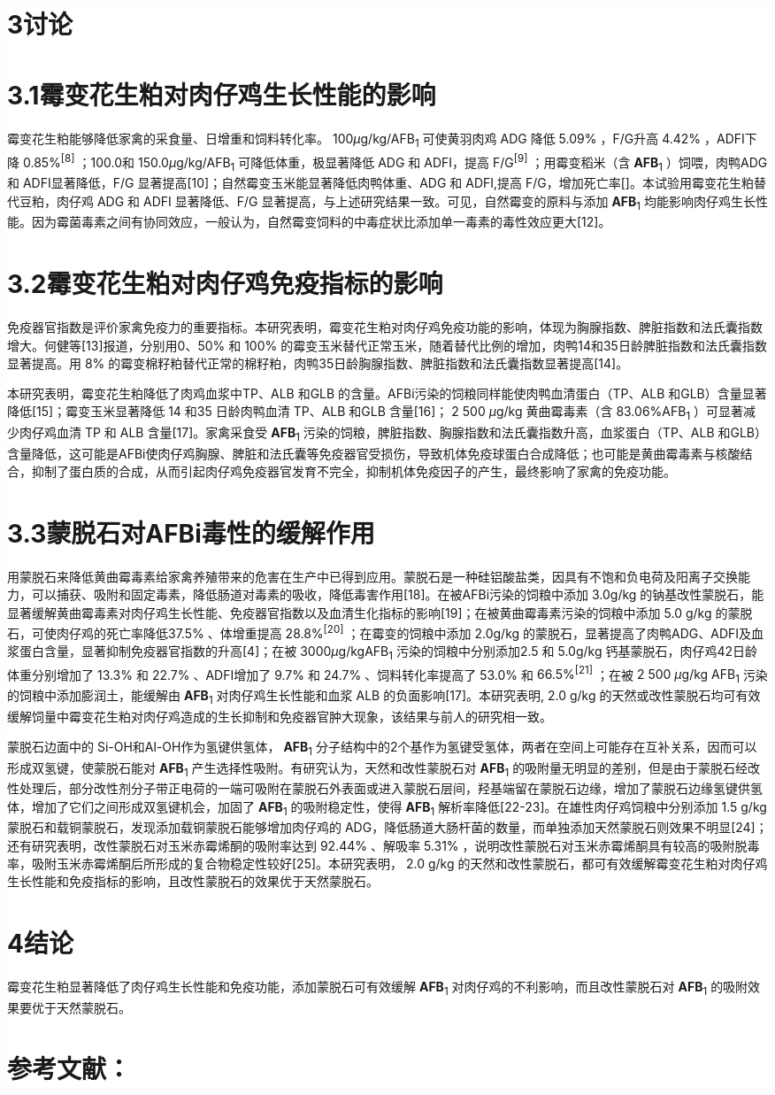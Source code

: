 # 3讨论

# 3.1霉变花生粕对肉仔鸡生长性能的影响

霉变花生粕能够降低家禽的采食量、日增重和饲料转化率。 $1 0 0 \mu \mathrm { g / k g / A F B } _ { 1 }$ 可使黄羽肉鸡 ADG 降低 $5 . 0 9 \%$ ，F/G升高 $4 . 4 2 \%$ ，ADFI下降 $0 . 8 5 \% ^ { [ 8 ] }$ ；100.0和 $1 5 0 . 0 \mu \mathrm { g / k g / A F B } _ { 1 }$ 可降低体重，极显著降低 ADG 和 ADFI，提高 $\mathrm { F / G ^ { \left[ 9 \right] } }$ ；用霉变稻米（含 $\mathbf { A F B } _ { 1 }$ ）饲喂，肉鸭ADG和 ADFI显著降低，F/G 显著提高[10]；自然霉变玉米能显著降低肉鸭体重、ADG 和 ADFI,提高 F/G，增加死亡率[]。本试验用霉变花生粕替代豆粕，肉仔鸡 ADG 和 ADFI 显著降低、F/G 显著提高，与上述研究结果一致。可见，自然霉变的原料与添加 $\mathbf { A F B } _ { 1 }$ 均能影响肉仔鸡生长性能。因为霉菌毒素之间有协同效应，一般认为，自然霉变饲料的中毒症状比添加单一毒素的毒性效应更大[12]。

# 3.2霉变花生粕对肉仔鸡免疫指标的影响

免疫器官指数是评价家禽免疫力的重要指标。本研究表明，霉变花生粕对肉仔鸡免疫功能的影响，体现为胸腺指数、脾脏指数和法氏囊指数增大。何健等[13]报道，分别用0、$50 \%$ 和 $100 \%$ 的霉变玉米替代正常玉米，随着替代比例的增加，肉鸭14和35日龄脾脏指数和法氏囊指数显著提高。用 $8 \%$ 的霉变棉籽粕替代正常的棉籽粕，肉鸭35日龄胸腺指数、脾脏指数和法氏囊指数显著提高[14]。

本研究表明，霉变花生粕降低了肉鸡血浆中TP、ALB 和GLB 的含量。AFBi污染的饲粮同样能使肉鸭血清蛋白（TP、ALB 和GLB）含量显著降低[15]；霉变玉米显著降低 14 和35 日龄肉鸭血清 TP、ALB 和GLB 含量[16]； $2 ~ 5 0 0 ~ { \mu \mathrm { g / k g } }$ 黄曲霉毒素（含 $8 3 . 0 6 \% \mathrm { A F B } _ { 1 }$ ）可显著减少肉仔鸡血清 TP 和 ALB 含量[17]。家禽采食受 $\mathbf { A F B } _ { 1 }$ 污染的饲粮，脾脏指数、胸腺指数和法氏囊指数升高，血浆蛋白（TP、ALB 和GLB）含量降低，这可能是AFBi使肉仔鸡胸腺、脾脏和法氏囊等免疫器官受损伤，导致机体免疫球蛋白合成降低；也可能是黄曲霉毒素与核酸结合，抑制了蛋白质的合成，从而引起肉仔鸡免疫器官发育不完全，抑制机体免疫因子的产生，最终影响了家禽的免疫功能。

# 3.3蒙脱石对AFBi毒性的缓解作用

用蒙脱石来降低黄曲霉毒素给家禽养殖带来的危害在生产中已得到应用。蒙脱石是一种硅铝酸盐类，因具有不饱和负电荷及阳离子交换能力，可以捕获、吸附和固定毒素，降低肠道对毒素的吸收，降低毒害作用[18]。在被AFBi污染的饲粮中添加 $3 . 0 \mathrm { g / k g }$ 的钠基改性蒙脱石，能显著缓解黄曲霉毒素对肉仔鸡生长性能、免疫器官指数以及血清生化指标的影响[19]；在被黄曲霉毒素污染的饲粮中添加 $5 . 0 ~ \mathrm { g / k g }$ 的蒙脱石，可使肉仔鸡的死亡率降低$3 7 . 5 \%$ 、体增重提高 $2 8 . 8 \% ^ { [ 2 0 ] }$ ；在霉变的饲粮中添加 $2 . 0 \mathrm { g / k g }$ 的蒙脱石，显著提高了肉鸭ADG、ADFI及血浆蛋白含量，显著抑制免疫器官指数的升高[4]；在被 $3 0 0 0 \mu \mathrm { g / k g } \mathrm { A F B } _ { 1 }$ 污染的饲粮中分别添加2.5 和 $5 . 0 \mathrm { g / k g }$ 钙基蒙脱石，肉仔鸡42日龄体重分别增加了 $1 3 . 3 \%$ 和 $2 2 . 7 \%$ 、ADFI增加了 $9 . 7 \%$ 和 $2 4 . 7 \%$ 、饲料转化率提高了 $5 3 . 0 \%$ 和 $6 6 . 5 \% ^ { [ 2 1 ] }$ ；在被 $2 ~ 5 0 0 ~ \mu \mathrm { g / k g } ~ \mathrm { A F B } _ { 1 }$ 污染的饲粮中添加膨润土，能缓解由 $\mathbf { A F B } _ { 1 }$ 对肉仔鸡生长性能和血浆 ALB 的负面影响[17]。本研究表明, $2 . 0 \ \mathrm { g / k g }$ 的天然或改性蒙脱石均可有效缓解饲量中霉变花生粕对肉仔鸡造成的生长抑制和免疫器官肿大现象，该结果与前人的研究相一致。

蒙脱石边面中的 Si-OH和Al-OH作为氢键供氢体， $\mathbf { A F B } _ { 1 }$ 分子结构中的2个基作为氢键受氢体，两者在空间上可能存在互补关系，因而可以形成双氢键，使蒙脱石能对 $\mathbf { A F B } _ { 1 }$ 产生选择性吸附。有研究认为，天然和改性蒙脱石对 $\mathbf { A F B } _ { 1 }$ 的吸附量无明显的差别，但是由于蒙脱石经改性处理后，部分改性剂分子带正电荷的一端可吸附在蒙脱石外表面或进入蒙脱石层间，羟基端留在蒙脱石边缘，增加了蒙脱石边缘氢键供氢体，增加了它们之间形成双氢键机会，加固了 $\mathbf { A F B } _ { 1 }$ 的吸附稳定性，使得 $\mathbf { A F B } _ { 1 }$ 解析率降低[22-23]。在雄性肉仔鸡饲粮中分别添加 $1 . 5 ~ \mathrm { g / k g }$ 蒙脱石和载铜蒙脱石，发现添加载铜蒙脱石能够增加肉仔鸡的 ADG，降低肠道大肠杆菌的数量，而单独添加天然蒙脱石则效果不明显[24]；还有研究表明，改性蒙脱石对玉米赤霉烯酮的吸附率达到 $9 2 . 4 4 \%$ 、解吸率 $5 . 3 1 \%$ ，说明改性蒙脱石对玉米赤霉烯酮具有较高的吸附脱毒率，吸附玉米赤霉烯酮后所形成的复合物稳定性较好[25]。本研究表明， $2 . 0 \ \mathrm { g / k g }$ 的天然和改性蒙脱石，都可有效缓解霉变花生粕对肉仔鸡生长性能和免疫指标的影响，且改性蒙脱石的效果优于天然蒙脱石。

# 4结论

霉变花生粕显著降低了肉仔鸡生长性能和免疫功能，添加蒙脱石可有效缓解 $\mathbf { A F B } _ { 1 }$ 对肉仔鸡的不利影响，而且改性蒙脱石对 $\mathbf { A F B } _ { 1 }$ 的吸附效果要优于天然蒙脱石。

# 参考文献：
